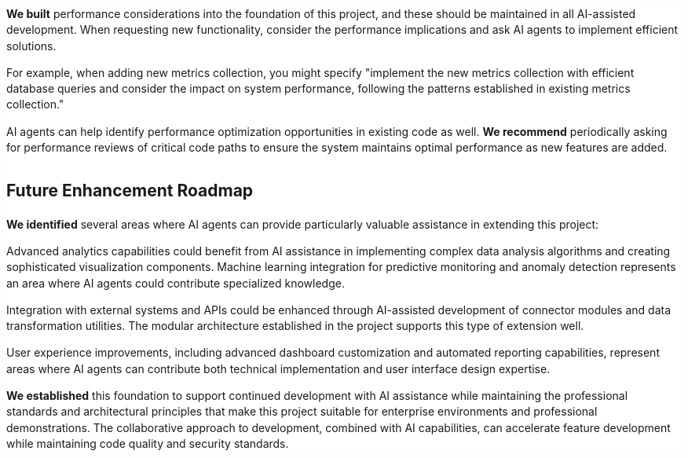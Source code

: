 **We built** performance considerations into the foundation of this project, and these should be maintained in all AI-assisted development. When requesting new functionality, consider the performance implications and ask AI agents to implement efficient solutions.

For example, when adding new metrics collection, you might specify "implement the new metrics collection with efficient database queries and consider the impact on system performance, following the patterns established in existing metrics collection."

AI agents can help identify performance optimization opportunities in existing code as well. **We recommend** periodically asking for performance reviews of critical code paths to ensure the system maintains optimal performance as new features are added.

## Future Enhancement Roadmap

**We identified** several areas where AI agents can provide particularly valuable assistance in extending this project:

Advanced analytics capabilities could benefit from AI assistance in implementing complex data analysis algorithms and creating sophisticated visualization components. Machine learning integration for predictive monitoring and anomaly detection represents an area where AI agents could contribute specialized knowledge.

Integration with external systems and APIs could be enhanced through AI-assisted development of connector modules and data transformation utilities. The modular architecture established in the project supports this type of extension well.

User experience improvements, including advanced dashboard customization and automated reporting capabilities, represent areas where AI agents can contribute both technical implementation and user interface design expertise.

**We established** this foundation to support continued development with AI assistance while maintaining the professional standards and architectural principles that make this project suitable for enterprise environments and professional demonstrations. The collaborative approach to development, combined with AI capabilities, can accelerate feature development while maintaining code quality and security standards.
